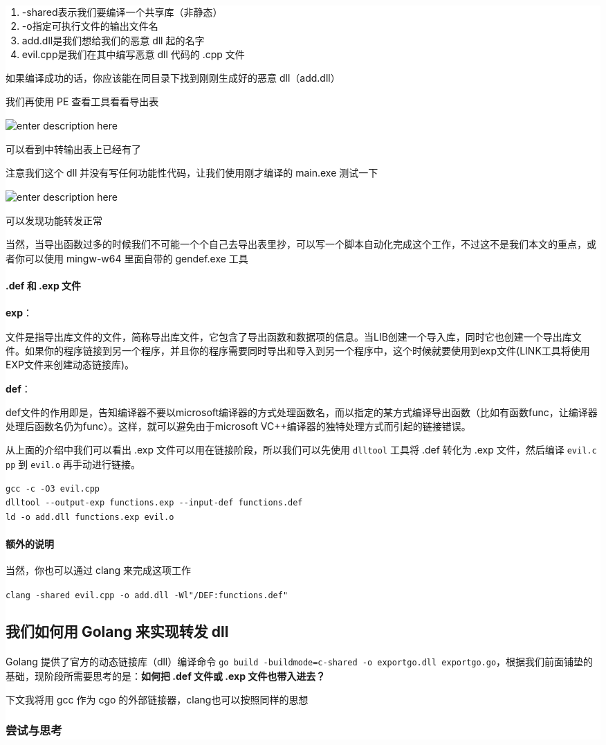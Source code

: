1. -shared表示我们要编译一个共享库（非静态）
2. -o指定可执行文件的输出文件名
3. add.dll是我们想给我们的恶意 dll 起的名字
4. evil.cpp是我们在其中编写恶意 dll 代码的 .cpp 文件

如果编译成功的话，你应该能在同目录下找到刚刚生成好的恶意 dll（add.dll）

我们再使用 PE 查看工具看看导出表

![enter description here](https://raw.githubusercontent.com/akkuman/pic/master/pic/2021/8/2d51619698b2756e0db20e1ae24ac66d..png)

可以看到中转输出表上已经有了

注意我们这个 dll 并没有写任何功能性代码，让我们使用刚才编译的 main.exe 测试一下

![enter description here](https://raw.githubusercontent.com/akkuman/pic/master/pic/2021/8/aa70cfe03369503bbd2d14f646e736a3..png)

可以发现功能转发正常

当然，当导出函数过多的时候我们不可能一个个自己去导出表里抄，可以写一个脚本自动化完成这个工作，不过这不是我们本文的重点，或者你可以使用 mingw-w64 里面自带的 gendef.exe 工具

#### .def 和 .exp 文件

**exp**：

文件是指导出库文件的文件，简称导出库文件，它包含了导出函数和数据项的信息。当LIB创建一个导入库，同时它也创建一个导出库文件。如果你的程序链接到另一个程序，并且你的程序需要同时导出和导入到另一个程序中，这个时候就要使用到exp文件(LINK工具将使用EXP文件来创建动态链接库)。

**def**：

def文件的作用即是，告知编译器不要以microsoft编译器的方式处理函数名，而以指定的某方式编译导出函数（比如有函数func，让编译器处理后函数名仍为func）。这样，就可以避免由于microsoft VC++编译器的独特处理方式而引起的链接错误。

从上面的介绍中我们可以看出 .exp 文件可以用在链接阶段，所以我们可以先使用 `dlltool` 工具将 .def 转化为 .exp 文件，然后编译 `evil.cpp` 到 `evil.o` 再手动进行链接。

```shell
gcc -c -O3 evil.cpp
dlltool --output-exp functions.exp --input-def functions.def
ld -o add.dll functions.exp evil.o
```

#### 额外的说明

当然，你也可以通过 clang 来完成这项工作

```shell
clang -shared evil.cpp -o add.dll -Wl"/DEF:functions.def"
```

## 我们如何用 Golang 来实现转发 dll

Golang 提供了官方的动态链接库（dll）编译命令 `go build -buildmode=c-shared -o exportgo.dll exportgo.go`，根据我们前面铺垫的基础，现阶段所需要思考的是：**如何把 .def 文件或 .exp 文件也带入进去？**

下文我将用 gcc 作为 cgo 的外部链接器，clang也可以按照同样的思想

### 尝试与思考
